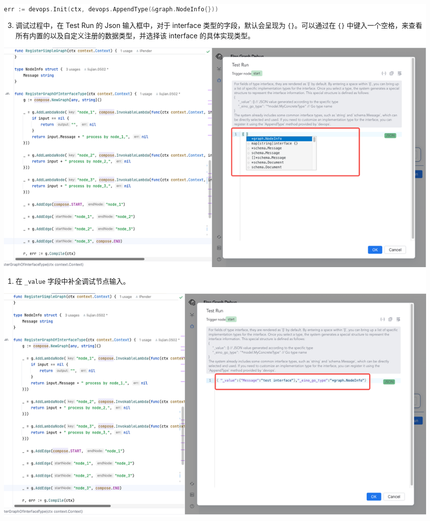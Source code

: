    ```go
   err := devops.Init(ctx, devops.AppendType(&graph.NodeInfo{}))
   ```
3. 调试过程中，在 Test Run 的 Json 输入框中，对于 interface 类型的字段，默认会呈现为 `{}`。可以通过在 `{}` 中键入一个空格，来查看所有内置的以及自定义注册的数据类型，并选择该 interface 的具体实现类型。

<a href="/img/eino/eino_debug_run_code.png" target="_blank"><img src="/img/eino/eino_debug_run_code.png" width="100%" /></a>

1. 在 `_value` 字段中补全调试节点输入。

<a href="/img/eino/eino_debug_run_code_3.png" target="_blank"><img src="/img/eino/eino_debug_run_code_3.png" width="100%" /></a>

